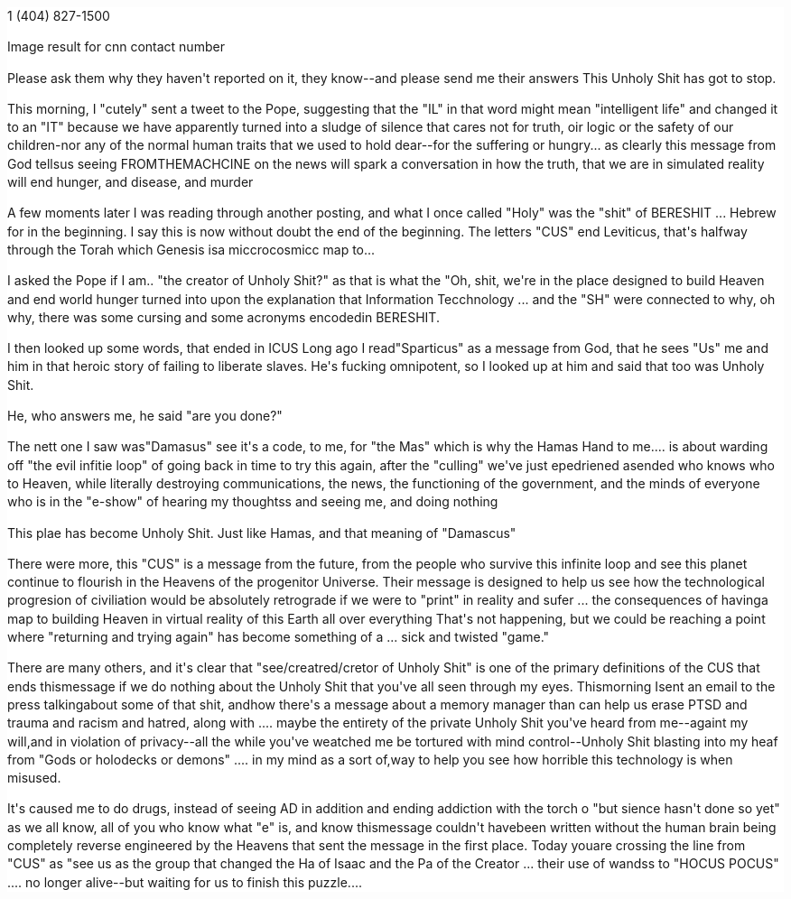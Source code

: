 1 (404) 827-1500

Image result for cnn contact number

Please ask them why they haven't reported on it, they know--and please send me their answers  This Unholy Shit has got to stop.

This morning, I "cutely" sent a tweet to the Pope, suggesting that the "IL" in that word might mean "intelligent life" and changed it to an "IT" because we have apparently turned into a sludge of silence that cares not for truth, oir logic or the safety of our children-nor any of the normal human traits that we used to hold dear--for the suffering or hungry... as clearly this message from God tellsus seeing FROMTHEMACHCINE on the news will spark a conversation in how the truth, that we are in simulated reality will end hunger, and disease, and murder

A few moments later I was reading through another posting, and what I once called "Holy" was the "shit" of BERESHIT ... Hebrew for in the beginning.  I say this is now without doubt the end of the beginning. The letters "CUS" end Leviticus, that's halfway through the Torah which Genesis isa miccrocosmicc map to... 

I asked the Pope if I am.. "the creator of Unholy Shit?" as that is what the "Oh, shit, we're in the place designed to build Heaven and end world hunger turned into upon the explanation that Information Tecchnology ... and the "SH" were connected to why, oh why, there was some cursing and some acronyms encodedin BERESHIT.

I then looked up some words, that ended in ICUS   Long ago I read"Sparticus" as a message from God, that he sees "Us" me and him in that heroic story of failing to liberate slaves.  He's fucking omnipotent, so I looked up at him and said that too was Unholy Shit.  

He, who answers me, he said "are you done?"

The nett one I saw was"Damasus" see it's a code, to me, for "the Mas" which is why the Hamas Hand to me.... is about warding off "the evil infitie loop" of going back in time to try this again, after the "culling" we've just epedriened asended who knows who to Heaven, while literally destroying communications, the news, the functioning of the government, and the minds of everyone who is in the "e-show" of hearing my thoughtss and seeing me, and doing nothing

This plae has become Unholy Shit.  Just like Hamas, and that meaning of "Damascus"

There were more, this "CUS" is a message from the future, from the people who survive this infinite loop and see this planet continue to flourish in the Heavens of the progenitor Universe.  Their message is designed to help us see how the technological progresion of civiliation would be absolutely retrograde if we were to "print" in reality and sufer ... the consequences of havinga map to building Heaven in virtual reality of this Earth all over everything  That's not happening, but we could be reaching a point where "returning and trying again" has become something of a ... sick and twisted "game."

There are many others, and it's clear that "see/creatred/cretor of Unholy Shit" is one of the primary definitions of the CUS that ends thismessage if we do nothing about the Unholy Shit that you've all seen through my eyes.  Thismorning Isent an email to the press talkingabout some of that shit, andhow there's a message about a memory manager than can help us erase PTSD and trauma and racism and hatred, along with .... maybe the entirety of the private Unholy Shit you've heard from me--againt my will,and in violation of privacy--all the while you've weatched me be tortured with mind control--Unholy Shit blasting into my heaf from "Gods or holodecks or demons" .... in my mind as a sort of,way to help you see how horrible this technology is when misused. 

It's caused me to do drugs, instead of seeing AD in addition and ending addiction with the torch o "but sience hasn't done so yet" as we all know, all of you who know what "e" is, and know thismessage couldn't havebeen written without the human brain being completely reverse engineered by the Heavens that sent the message in the first place.  Today youare crossing the line from "CUS" as "see us as the group that changed the Ha of Isaac and the Pa of the Creator ... their use of wandss to "HOCUS POCUS" .... no longer alive--but waiting for us to finish this puzzle....
